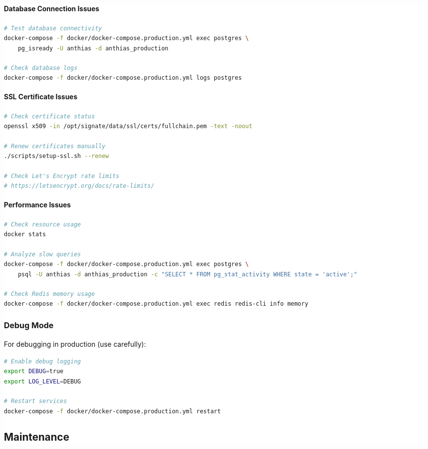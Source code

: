 #### Database Connection Issues

```bash
# Test database connectivity
docker-compose -f docker/docker-compose.production.yml exec postgres \
    pg_isready -U anthias -d anthias_production

# Check database logs
docker-compose -f docker/docker-compose.production.yml logs postgres
```

#### SSL Certificate Issues

```bash
# Check certificate status
openssl x509 -in /opt/signate/data/ssl/certs/fullchain.pem -text -noout

# Renew certificates manually
./scripts/setup-ssl.sh --renew

# Check Let's Encrypt rate limits
# https://letsencrypt.org/docs/rate-limits/
```

#### Performance Issues

```bash
# Check resource usage
docker stats

# Analyze slow queries
docker-compose -f docker/docker-compose.production.yml exec postgres \
    psql -U anthias -d anthias_production -c "SELECT * FROM pg_stat_activity WHERE state = 'active';"

# Check Redis memory usage
docker-compose -f docker/docker-compose.production.yml exec redis redis-cli info memory
```

### Debug Mode

For debugging in production (use carefully):

```bash
# Enable debug logging
export DEBUG=true
export LOG_LEVEL=DEBUG

# Restart services
docker-compose -f docker/docker-compose.production.yml restart
```

## Maintenance
